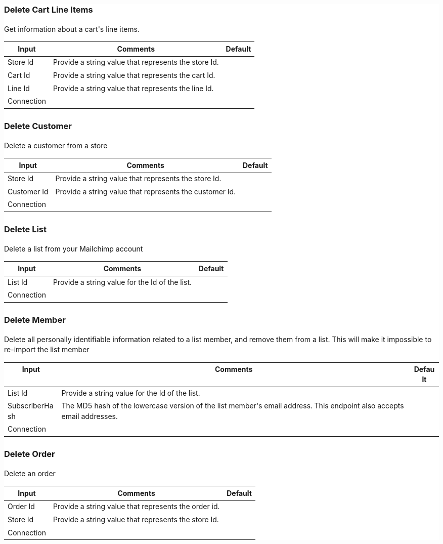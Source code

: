 ### Delete Cart Line Items

Get information about a cart's line items.

| Input      | Comments                                             | Default |
| ---------- | ---------------------------------------------------- | ------- |
| Store Id   | Provide a string value that represents the store Id. |         |
| Cart Id    | Provide a string value that represents the cart Id.  |         |
| Line Id    | Provide a string value that represents the line Id.  |         |
| Connection |                                                      |         |

### Delete Customer

Delete a customer from a store

| Input       | Comments                                                | Default |
| ----------- | ------------------------------------------------------- | ------- |
| Store Id    | Provide a string value that represents the store Id.    |         |
| Customer Id | Provide a string value that represents the customer Id. |         |
| Connection  |                                                         |         |

### Delete List

Delete a list from your Mailchimp account

| Input      | Comments                                       | Default |
| ---------- | ---------------------------------------------- | ------- |
| List Id    | Provide a string value for the Id of the list. |         |
| Connection |                                                |         |

### Delete Member

Delete all personally identifiable information related to a list member, and remove them from a list. This will make it impossible to re-import the list member

| Input          | Comments                                                                                                              | Default |
| -------------- | --------------------------------------------------------------------------------------------------------------------- | ------- |
| List Id        | Provide a string value for the Id of the list.                                                                        |         |
| SubscriberHash | The MD5 hash of the lowercase version of the list member's email address. This endpoint also accepts email addresses. |         |
| Connection     |                                                                                                                       |         |

### Delete Order

Delete an order

| Input      | Comments                                             | Default |
| ---------- | ---------------------------------------------------- | ------- |
| Order Id   | Provide a string value that represents the order id. |         |
| Store Id   | Provide a string value that represents the store Id. |         |
| Connection |                                                      |         |
